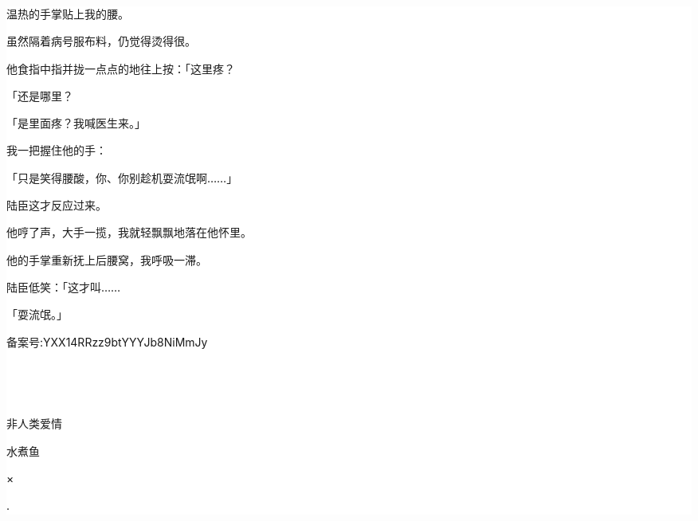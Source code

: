 温热的手掌贴上我的腰。

虽然隔着病号服布料，仍觉得烫得很。

他食指中指并拢一点点的地往上按：「这里疼？

「还是哪里？

「是里面疼？我喊医生来。」

我一把握住他的手：

「只是笑得腰酸，你、你别趁机耍流氓啊……」

陆臣这才反应过来。

他哼了声，大手一揽，我就轻飘飘地落在他怀里。

他的手掌重新抚上后腰窝，我呼吸一滞。

陆臣低笑：「这才叫……

「耍流氓。」

备案号:YXX14RRzz9btYYYJb8NiMmJy

​

​

非人类爱情

水煮鱼

×

.